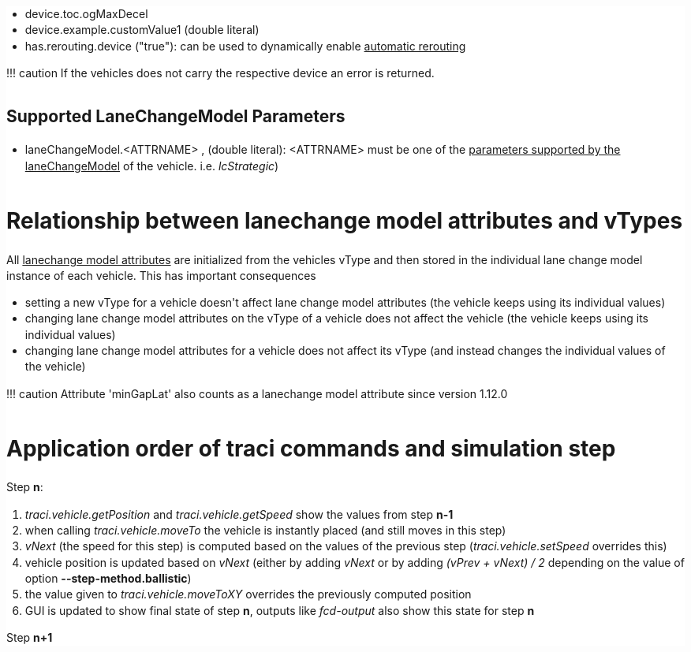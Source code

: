 - device.toc.ogMaxDecel
- device.example.customValue1 (double literal)
- has.rerouting.device ("true"): can be used to dynamically enable
  [automatic rerouting](../Demand/Automatic_Routing.md)

!!! caution
    If the vehicles does not carry the respective device an error is returned.

## Supported LaneChangeModel Parameters

- laneChangeModel.<ATTRNAME\> , (double literal): <ATTRNAME\> must be
  one of the [parameters supported by the
  laneChangeModel](../Definition_of_Vehicles,_Vehicle_Types,_and_Routes.md#lane-changing_models)
  of the vehicle. i.e. *lcStrategic*)

# Relationship between lanechange model attributes and vTypes

All [lanechange model attributes](../Definition_of_Vehicles%2C_Vehicle_Types%2C_and_Routes.md#lane-changing_models) are initialized from the vehicles vType and then stored in the individual lane change model instance of each vehicle. This has important consequences

- setting a new vType for a vehicle doesn't affect lane change model attributes (the vehicle keeps using its individual values)
- changing lane change model attributes on the vType of a vehicle does not affect the vehicle (the vehicle keeps using its individual values)
- changing lane change model attributes for a vehicle does not affect its vType (and instead changes the individual values of the vehicle)

!!! caution
    Attribute 'minGapLat' also counts as a lanechange model attribute since version 1.12.0

# Application order of traci commands and simulation step

Step **n**:

1.  *traci.vehicle.getPosition* and *traci.vehicle.getSpeed* show the
    values from step **n-1**
2.  when calling *traci.vehicle.moveTo* the vehicle is instantly placed
    (and still moves in this step)
3.  *vNext* (the speed for this step) is computed based on the values of
    the previous step (*traci.vehicle.setSpeed* overrides this)
4.  vehicle position is updated based on *vNext* (either by adding
    *vNext* or by adding *(vPrev + vNext) / 2* depending on the value of
    option **--step-method.ballistic**)
5.  the value given to *traci.vehicle.moveToXY* overrides the previously
    computed position
6.  GUI is updated to show final state of step **n**, outputs like
    *fcd-output* also show this state for step **n**

Step **n+1**
